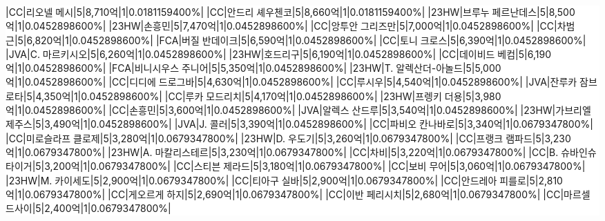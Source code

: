 |CC|리오넬 메시|5|8,710억|1|0.0181159400%|
|CC|안드리 셰우첸코|5|8,660억|1|0.0181159400%|
|23HW|브루누 페르난데스|5|8,500억|1|0.0452898600%|
|23HW|손흥민|5|7,470억|1|0.0452898600%|
|CC|앙투안 그리즈만|5|7,000억|1|0.0452898600%|
|CC|차범근|5|6,820억|1|0.0452898600%|
|FCA|버질 반데이크|5|6,590억|1|0.0452898600%|
|CC|토니 크로스|5|6,390억|1|0.0452898600%|
|JVA|C. 마르키시오|5|6,260억|1|0.0452898600%|
|23HW|호드리구|5|6,190억|1|0.0452898600%|
|CC|데이비드 베컴|5|6,190억|1|0.0452898600%|
|FCA|비니시우스 주니어|5|5,350억|1|0.0452898600%|
|23HW|T. 알렉산더-아놀드|5|5,000억|1|0.0452898600%|
|CC|디디에 드로그바|5|4,630억|1|0.0452898600%|
|CC|루시우|5|4,540억|1|0.0452898600%|
|JVA|잔루카 잠브로타|5|4,350억|1|0.0452898600%|
|CC|루카 모드리치|5|4,170억|1|0.0452898600%|
|23HW|프렝키 더용|5|3,980억|1|0.0452898600%|
|CC|손흥민|5|3,600억|1|0.0452898600%|
|JVA|알렉스 산드루|5|3,540억|1|0.0452898600%|
|23HW|가브리엘 제주스|5|3,490억|1|0.0452898600%|
|JVA|J. 콜러|5|3,390억|1|0.0452898600%|
|CC|파비오 칸나바로|5|3,340억|1|0.0679347800%|
|CC|미로슬라프 클로제|5|3,280억|1|0.0679347800%|
|23HW|D. 우도기|5|3,260억|1|0.0679347800%|
|CC|프랭크 램파드|5|3,230억|1|0.0679347800%|
|23HW|A. 마칼리스테르|5|3,230억|1|0.0679347800%|
|CC|차비|5|3,220억|1|0.0679347800%|
|CC|B. 슈바인슈타이거|5|3,200억|1|0.0679347800%|
|CC|스티븐 제라드|5|3,180억|1|0.0679347800%|
|CC|보비 무어|5|3,060억|1|0.0679347800%|
|23HW|M. 카이세도|5|2,900억|1|0.0679347800%|
|CC|티아구 실바|5|2,900억|1|0.0679347800%|
|CC|안드레아 피를로|5|2,810억|1|0.0679347800%|
|CC|게오르게 하지|5|2,690억|1|0.0679347800%|
|CC|이반 페리시치|5|2,680억|1|0.0679347800%|
|CC|마르셀 드사이|5|2,400억|1|0.0679347800%|